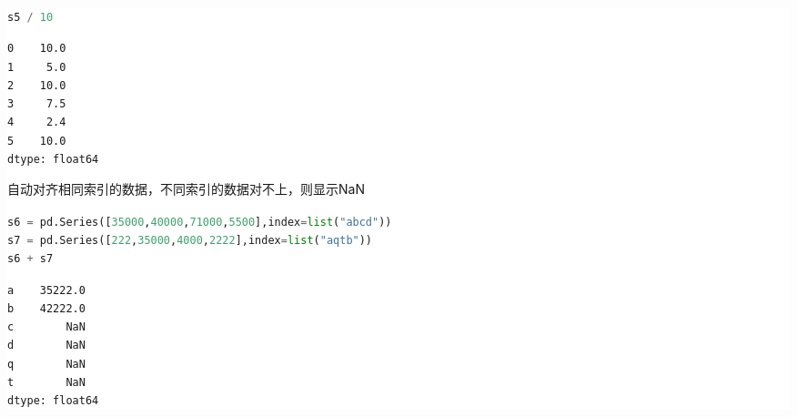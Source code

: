 


```python
s5 / 10
```




    0    10.0
    1     5.0
    2    10.0
    3     7.5
    4     2.4
    5    10.0
    dtype: float64



自动对齐相同索引的数据，不同索引的数据对不上，则显示NaN


```python
s6 = pd.Series([35000,40000,71000,5500],index=list("abcd"))
s7 = pd.Series([222,35000,4000,2222],index=list("aqtb"))
s6 + s7
```




    a    35222.0
    b    42222.0
    c        NaN
    d        NaN
    q        NaN
    t        NaN
    dtype: float64


